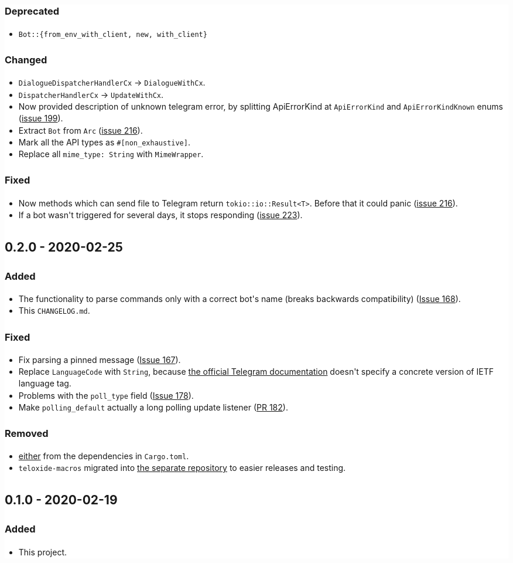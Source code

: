 ### Deprecated

- `Bot::{from_env_with_client, new, with_client}`

### Changed

- `DialogueDispatcherHandlerCx` -> `DialogueWithCx`.
- `DispatcherHandlerCx` -> `UpdateWithCx`.
- Now provided description of unknown telegram error, by splitting ApiErrorKind at `ApiErrorKind` and `ApiErrorKindKnown` enums ([issue 199](https://github.com/teloxide/teloxide/issues/199)).
- Extract `Bot` from `Arc` ([issue 216](https://github.com/teloxide/teloxide/issues/230)).
- Mark all the API types as `#[non_exhaustive]`.
- Replace all `mime_type: String` with `MimeWrapper`.

### Fixed

- Now methods which can send file to Telegram return `tokio::io::Result<T>`. Before that it could panic ([issue 216](https://github.com/teloxide/teloxide/issues/216)).
- If a bot wasn't triggered for several days, it stops responding ([issue 223](https://github.com/teloxide/teloxide/issues/223)).

## 0.2.0 - 2020-02-25

### Added

- The functionality to parse commands only with a correct bot's name (breaks backwards compatibility) ([Issue 168](https://github.com/teloxide/teloxide/issues/168)).
- This `CHANGELOG.md`.

### Fixed

- Fix parsing a pinned message ([Issue 167](https://github.com/teloxide/teloxide/issues/167)).
- Replace `LanguageCode` with `String`, because [the official Telegram documentation](https://core.telegram.org/bots/api#getchat) doesn't specify a concrete version of IETF language tag.
- Problems with the `poll_type` field ([Issue 178](https://github.com/teloxide/teloxide/issues/178)).
- Make `polling_default` actually a long polling update listener ([PR 182](https://github.com/teloxide/teloxide/pull/182)).

### Removed

- [either](https://crates.io/crates/either) from the dependencies in `Cargo.toml`.
- `teloxide-macros` migrated into [the separate repository](https://github.com/teloxide/teloxide-macros) to easier releases and testing.

## 0.1.0 - 2020-02-19

### Added
- This project.


[core07c]: https://github.com/teloxide/teloxide-core/blob/master/CHANGELOG.md#070---2022-07-19
[Bot API 6.0]: https://core.telegram.org/bots/api#april-16-2022
[teloxide-core]: https://github.com/teloxide/teloxide-core
[issue 253]: https://github.com/teloxide/teloxide/issues/253
[pr 257]: https://github.com/teloxide/teloxide/pull/257